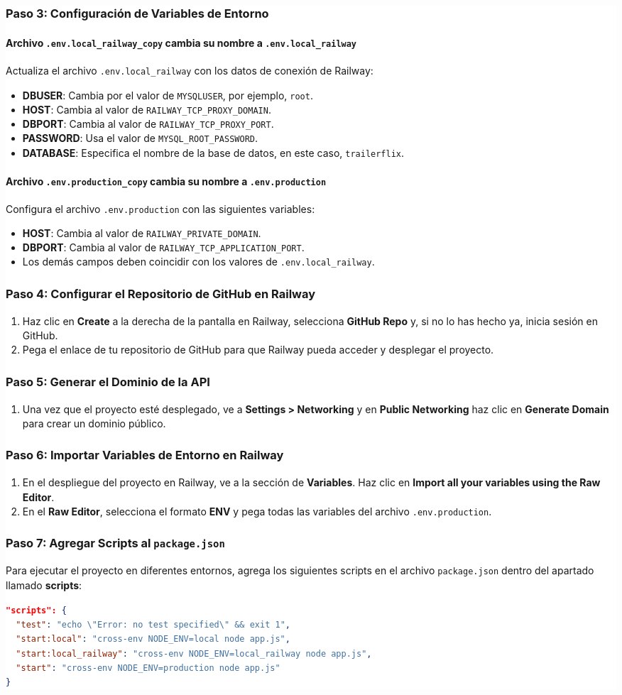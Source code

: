 ### Paso 3: Configuración de Variables de Entorno

#### Archivo `.env.local_railway_copy` cambia su nombre a `.env.local_railway`

Actualiza el archivo `.env.local_railway` con los datos de conexión de Railway:

- **DBUSER**: Cambia por el valor de `MYSQLUSER`, por ejemplo, `root`.
- **HOST**: Cambia al valor de `RAILWAY_TCP_PROXY_DOMAIN`.
- **DBPORT**: Cambia al valor de `RAILWAY_TCP_PROXY_PORT`.
- **PASSWORD**: Usa el valor de `MYSQL_ROOT_PASSWORD`.
- **DATABASE**: Especifica el nombre de la base de datos, en este caso, `trailerflix`.

#### Archivo `.env.production_copy` cambia su nombre a `.env.production`

Configura el archivo `.env.production` con las siguientes variables:

- **HOST**: Cambia al valor de `RAILWAY_PRIVATE_DOMAIN`.
- **DBPORT**: Cambia al valor de `RAILWAY_TCP_APPLICATION_PORT`.
- Los demás campos deben coincidir con los valores de `.env.local_railway`.

### Paso 4: Configurar el Repositorio de GitHub en Railway

1. Haz clic en **Create** a la derecha de la pantalla en Railway, selecciona **GitHub Repo** y, si no lo has hecho ya, inicia sesión en GitHub.
2. Pega el enlace de tu repositorio de GitHub para que Railway pueda acceder y desplegar el proyecto.

### Paso 5: Generar el Dominio de la API

1. Una vez que el proyecto esté desplegado, ve a **Settings > Networking** y en **Public Networking** haz clic en **Generate Domain** para crear un dominio público.

### Paso 6: Importar Variables de Entorno en Railway

1. En el despliegue del proyecto en Railway, ve a la sección de **Variables**. Haz clic en **Import all your variables using the Raw Editor**.
2. En el **Raw Editor**, selecciona el formato **ENV** y pega todas las variables del archivo `.env.production`.

### Paso 7: Agregar Scripts al `package.json`

Para ejecutar el proyecto en diferentes entornos, agrega los siguientes scripts en el archivo `package.json` dentro del apartado llamado **scripts**:

```json
"scripts": {
  "test": "echo \"Error: no test specified\" && exit 1",
  "start:local": "cross-env NODE_ENV=local node app.js",
  "start:local_railway": "cross-env NODE_ENV=local_railway node app.js",
  "start": "cross-env NODE_ENV=production node app.js"
}
```
